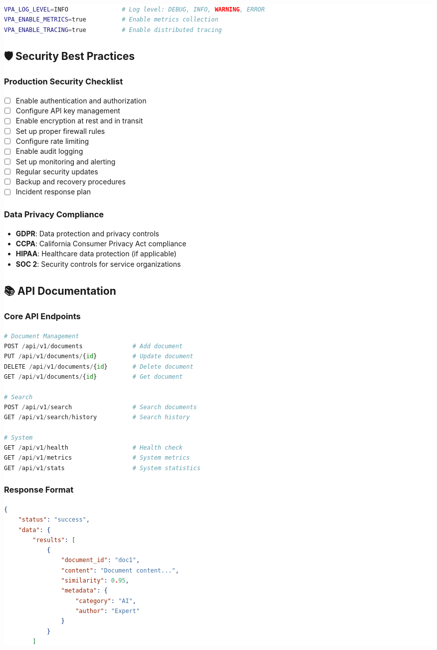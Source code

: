 ```bash
VPA_LOG_LEVEL=INFO               # Log level: DEBUG, INFO, WARNING, ERROR
VPA_ENABLE_METRICS=true          # Enable metrics collection
VPA_ENABLE_TRACING=true          # Enable distributed tracing
```

## 🛡️ Security Best Practices

### Production Security Checklist
- [ ] Enable authentication and authorization
- [ ] Configure API key management
- [ ] Enable encryption at rest and in transit
- [ ] Set up proper firewall rules
- [ ] Configure rate limiting
- [ ] Enable audit logging
- [ ] Set up monitoring and alerting
- [ ] Regular security updates
- [ ] Backup and recovery procedures
- [ ] Incident response plan

### Data Privacy Compliance
- **GDPR**: Data protection and privacy controls
- **CCPA**: California Consumer Privacy Act compliance
- **HIPAA**: Healthcare data protection (if applicable)
- **SOC 2**: Security controls for service organizations

## 📚 API Documentation

### Core API Endpoints
```python
# Document Management
POST /api/v1/documents              # Add document
PUT /api/v1/documents/{id}          # Update document
DELETE /api/v1/documents/{id}       # Delete document
GET /api/v1/documents/{id}          # Get document

# Search
POST /api/v1/search                 # Search documents
GET /api/v1/search/history          # Search history

# System
GET /api/v1/health                  # Health check
GET /api/v1/metrics                 # System metrics
GET /api/v1/stats                   # System statistics
```

### Response Format
```json
{
    "status": "success",
    "data": {
        "results": [
            {
                "document_id": "doc1",
                "content": "Document content...",
                "similarity": 0.95,
                "metadata": {
                    "category": "AI",
                    "author": "Expert"
                }
            }
        ]
```